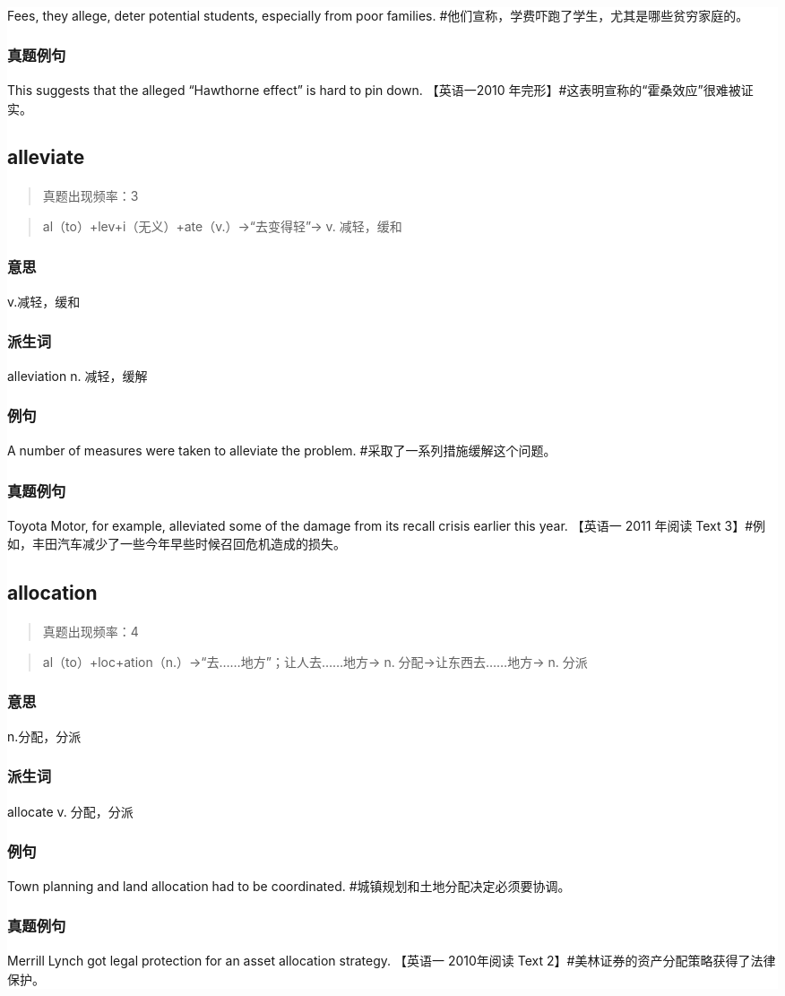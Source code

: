 Fees, they allege, deter potential students, especially from poor families. #他们宣称，学费吓跑了学生，尤其是哪些贫穷家庭的。

### 真题例句

This suggests that the alleged “Hawthorne effect” is hard to pin down. 【英语一2010 年完形】#这表明宣称的“霍桑效应”很难被证实。

## alleviate

> 真题出现频率：3

> al（to）+lev+i（无义）+ate（v.）→“去变得轻”→ v. 减轻，缓和

### 意思

v.减轻，缓和

### 派生词

alleviation n. 减轻，缓解

### 例句

A number of measures were taken to alleviate the problem. #采取了一系列措施缓解这个问题。

### 真题例句

Toyota Motor, for example, alleviated some of the damage from its recall crisis earlier this year. 【英语一 2011 年阅读 Text 3】#例如，丰田汽车减少了一些今年早些时候召回危机造成的损失。

## allocation

> 真题出现频率：4

> al（to）+loc+ation（n.）→“去……地方”；让人去……地方→ n. 分配→让东西去……地方→ n. 分派

### 意思

n.分配，分派

### 派生词

allocate v. 分配，分派

### 例句

Town planning and land allocation had to be coordinated. #城镇规划和土地分配决定必须要协调。

### 真题例句

Merrill Lynch got legal protection for an asset allocation strategy. 【英语一 2010年阅读 Text 2】#美林证券的资产分配策略获得了法律保护。

